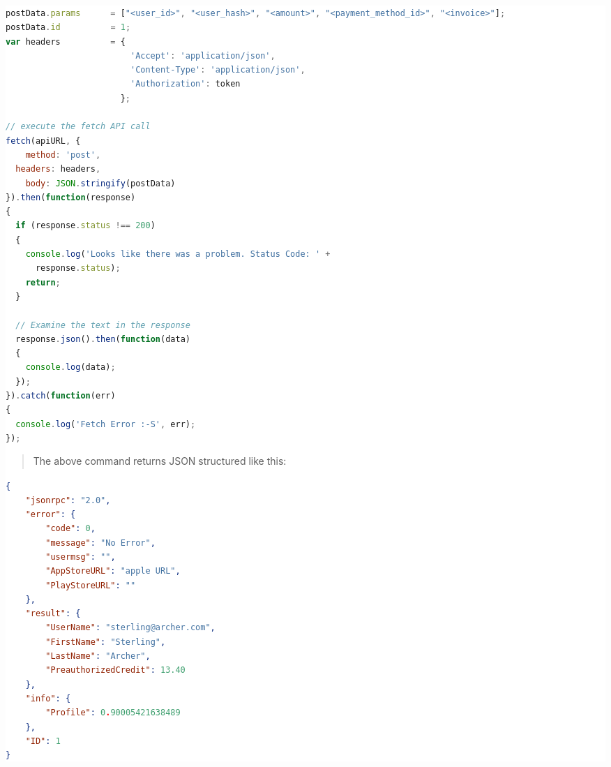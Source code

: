 ```javascript
postData.params      = ["<user_id>", "<user_hash>", "<amount>", "<payment_method_id>", "<invoice>"];
postData.id          = 1;
var headers          = {
                         'Accept': 'application/json',
                         'Content-Type': 'application/json',
                         'Authorization': token
                       };

// execute the fetch API call
fetch(apiURL, {
	method: 'post',
  headers: headers,
	body: JSON.stringify(postData)
}).then(function(response)
{
  if (response.status !== 200)
  {
    console.log('Looks like there was a problem. Status Code: ' +
      response.status);
    return;
  }

  // Examine the text in the response
  response.json().then(function(data)
  {
    console.log(data);
  });
}).catch(function(err)
{
  console.log('Fetch Error :-S', err);
});

```

> The above command returns JSON structured like this:

```json
{
    "jsonrpc": "2.0",
    "error": {
        "code": 0,
        "message": "No Error",
        "usermsg": "",
        "AppStoreURL": "apple URL",
        "PlayStoreURL": ""
    },
    "result": {
        "UserName": "sterling@archer.com",
        "FirstName": "Sterling",
        "LastName": "Archer",
        "PreauthorizedCredit": 13.40
    },
    "info": {
        "Profile": 0.90005421638489
    },
    "ID": 1
}
```
